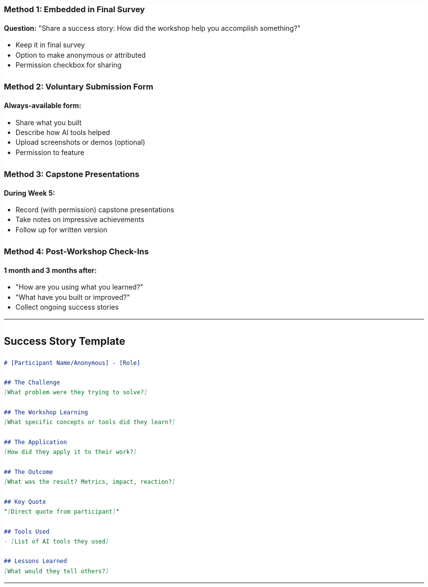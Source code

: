 ### Method 1: Embedded in Final Survey

**Question:** "Share a success story: How did the workshop help you accomplish something?"
- Keep it in final survey
- Option to make anonymous or attributed
- Permission checkbox for sharing

### Method 2: Voluntary Submission Form

**Always-available form:**
- Share what you built
- Describe how AI tools helped
- Upload screenshots or demos (optional)
- Permission to feature

### Method 3: Capstone Presentations

**During Week 5:**
- Record (with permission) capstone presentations
- Take notes on impressive achievements
- Follow up for written version

### Method 4: Post-Workshop Check-Ins

**1 month and 3 months after:**
- "How are you using what you learned?"
- "What have you built or improved?"
- Collect ongoing success stories

---

## Success Story Template

```markdown
# [Participant Name/Anonymous] - [Role]

## The Challenge
[What problem were they trying to solve?]

## The Workshop Learning
[What specific concepts or tools did they learn?]

## The Application
[How did they apply it to their work?]

## The Outcome
[What was the result? Metrics, impact, reaction?]

## Key Quote
"[Direct quote from participant]"

## Tools Used
- [List of AI tools they used]

## Lessons Learned
[What would they tell others?]
```

---